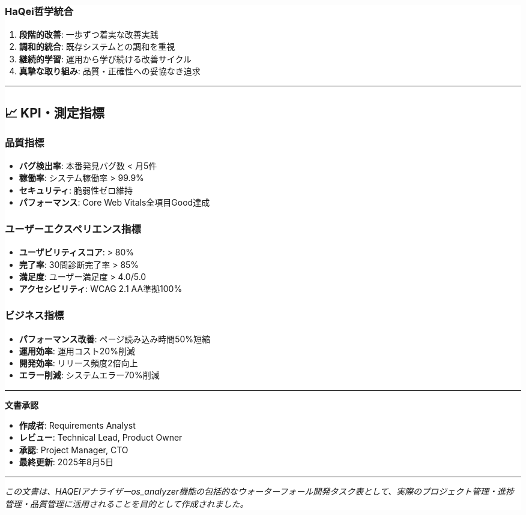 ### HaQei哲学統合
1. **段階的改善**: 一歩ずつ着実な改善実践
2. **調和的統合**: 既存システムとの調和を重視
3. **継続的学習**: 運用から学び続ける改善サイクル
4. **真摯な取り組み**: 品質・正確性への妥協なき追求

---

## 📈 KPI・測定指標

### 品質指標
- **バグ検出率**: 本番発見バグ数 < 月5件
- **稼働率**: システム稼働率 > 99.9%
- **セキュリティ**: 脆弱性ゼロ維持
- **パフォーマンス**: Core Web Vitals全項目Good達成

### ユーザーエクスペリエンス指標
- **ユーザビリティスコア**: > 80%
- **完了率**: 30問診断完了率 > 85%
- **満足度**: ユーザー満足度 > 4.0/5.0
- **アクセシビリティ**: WCAG 2.1 AA準拠100%

### ビジネス指標
- **パフォーマンス改善**: ページ読み込み時間50%短縮
- **運用効率**: 運用コスト20%削減
- **開発効率**: リリース頻度2倍向上
- **エラー削減**: システムエラー70%削減

---

**文書承認**
- **作成者**: Requirements Analyst
- **レビュー**: Technical Lead, Product Owner
- **承認**: Project Manager, CTO
- **最終更新**: 2025年8月5日

---

*この文書は、HAQEIアナライザーos_analyzer機能の包括的なウォーターフォール開発タスク表として、実際のプロジェクト管理・進捗管理・品質管理に活用されることを目的として作成されました。*